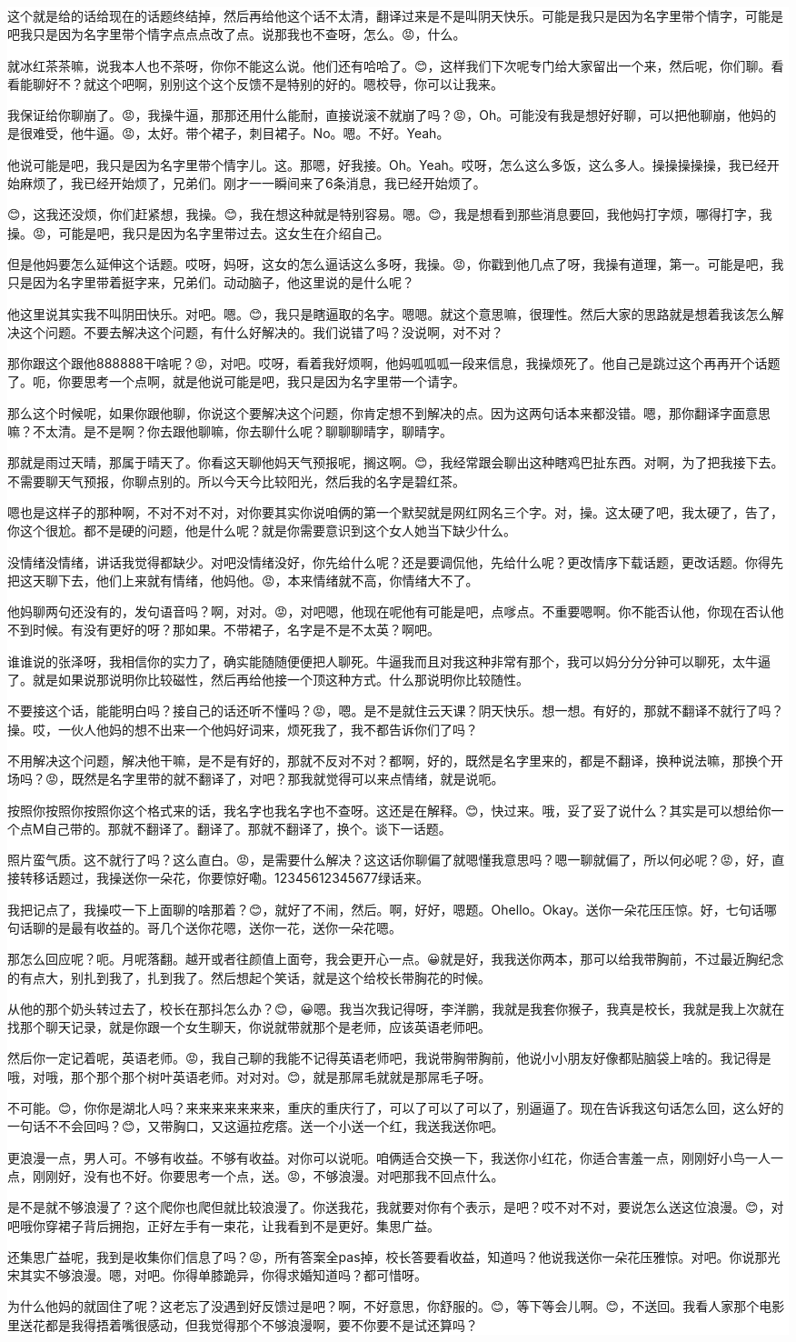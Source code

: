 这个就是给的话给现在的话题终结掉，然后再给他这个话不太清，翻译过来是不是叫阴天快乐。可能是我只是因为名字里带个情字，可能是吧我只是因为名字里带个情字点点点改了点。说那我也不查呀，怎么。😡，什么。

就冰红茶茶嘛，说我本人也不茶呀，你你不能这么说。他们还有哈哈了。😊，这样我们下次呢专门给大家留出一个来，然后呢，你们聊。看看能聊好不？就这个吧啊，别别这个这个反馈不是特别的好的。嗯校导，你可以让我来。

我保证给你聊崩了。😡，我操牛逼，那那还用什么能耐，直接说滚不就崩了吗？😡，Oh。可能没有我是想好好聊，可以把他聊崩，他妈的是很难受，他牛逼。😡，太好。带个裙子，刺目裙子。No。嗯。不好。Yeah。

他说可能是吧，我只是因为名字里带个情字儿。这。那嗯，好我接。Oh。Yeah。哎呀，怎么这么多饭，这么多人。操操操操操，我已经开始麻烦了，我已经开始烦了，兄弟们。刚才一一瞬间来了6条消息，我已经开始烦了。

😊，这我还没烦，你们赶紧想，我操。😊，我在想这种就是特别容易。嗯。😊，我是想看到那些消息要回，我他妈打字烦，哪得打字，我操。😡，可能是吧，我只是因为名字里带过去。这女生在介绍自己。

但是他妈要怎么延伸这个话题。哎呀，妈呀，这女的怎么逼话这么多呀，我操。😡，你戳到他几点了呀，我操有道理，第一。可能是吧，我只是因为名字里带着挺字来，兄弟们。动动脑子，他这里说的是什么呢？

他这里说其实我不叫阴田快乐。对吧。嗯。😊，我只是瞎逼取的名字。嗯嗯。就这个意思嘛，很理性。然后大家的思路就是想着我该怎么解决这个问题。不要去解决这个问题，有什么好解决的。我们说错了吗？没说啊，对不对？

那你跟这个跟他888888干啥呢？😡，对吧。哎呀，看着我好烦啊，他妈呱呱呱一段来信息，我操烦死了。他自己是跳过这个再再开个话题了。呃，你要思考一个点啊，就是他说可能是吧，我只是因为名字里带一个请字。

那么这个时候呢，如果你跟他聊，你说这个要解决这个问题，你肯定想不到解决的点。因为这两句话本来都没错。嗯，那你翻译字面意思嘛？不太清。是不是啊？你去跟他聊嘛，你去聊什么呢？聊聊聊晴字，聊晴字。

那就是雨过天晴，那属于晴天了。你看这天聊他妈天气预报呢，搁这啊。😊，我经常跟会聊出这种瞎鸡巴扯东西。对啊，为了把我接下去。不需要聊天气预报，你聊点别的。所以今天今比较阳光，然后我的名字是碧红茶。

嗯也是这样子的那种啊，不对不对不对，对你要其实你说咱俩的第一个默契就是网红网名三个字。对，操。这太硬了吧，我太硬了，告了，你这个很尬。都不是硬的问题，他是什么呢？就是你需要意识到这个女人她当下缺少什么。

没情绪没情绪，讲话我觉得都缺少。对吧没情绪没好，你先给什么呢？还是要调侃他，先给什么呢？更改情序下载话题，更改话题。你得先把这天聊下去，他们上来就有情绪，他妈他。😡，本来情绪就不高，你情绪大不了。

他妈聊两句还没有的，发句语音吗？啊，对对。😡，对吧嗯，他现在呢他有可能是吧，点嗲点。不重要嗯啊。你不能否认他，你现在否认他不到时候。有没有更好的呀？那如果。不带裙子，名字是不是不太英？啊吧。

谁谁说的张泽呀，我相信你的实力了，确实能随随便便把人聊死。牛逼我而且对我这种非常有那个，我可以妈分分分钟可以聊死，太牛逼了。就是如果说那说明你比较磁性，然后再给他接一个顶这种方式。什么那说明你比较随性。

不要接这个话，能能明白吗？接自己的话还听不懂吗？😡，嗯。是不是就住云天课？阴天快乐。想一想。有好的，那就不翻译不就行了吗？操。哎，一伙人他妈的想不出来一个他妈好词来，烦死我了，我不都告诉你们了吗？

不用解决这个问题，解决他干嘛，是不是有好的，那就不反对不对？都啊，好的，既然是名字里来的，都是不翻译，换种说法嘛，那换个开场吗？😡，既然是名字里带的就不翻译了，对吧？那我就觉得可以来点情绪，就是说呃。

按照你按照你按照你这个格式来的话，我名字也我名字也不查呀。这还是在解释。😊，快过来。哦，妥了妥了说什么？其实是可以想给你一个点M自己带的。那就不翻译了。翻译了。那就不翻译了，换个。谈下一话题。

照片蛮气质。这不就行了吗？这么直白。😡，是需要什么解决？这这话你聊偏了就嗯懂我意思吗？嗯一聊就偏了，所以何必呢？😡，好，直接转移话题过，我操送你一朵花，你要惊好嘞。12345612345677绿话来。

我把记点了，我操哎一下上面聊的啥那着？😊，就好了不闹，然后。啊，好好，嗯题。Ohello。Okay。送你一朵花压压惊。好，七句话哪句话聊的是最有收益的。哥几个送你花嗯，送你一花，送你一朵花嗯。

那怎么回应呢？呃。月呢落翻。越开或者往颜值上面夸，我会更开心一点。😀就是好，我我送你两本，那可以给我带胸前，不过最近胸纪念的有点大，别扎到我了，扎到我了。然后想起个笑话，就是这个给校长带胸花的时候。

从他的那个奶头转过去了，校长在那抖怎么办？😊，😀嗯。我当次我记得呀，李洋鹏，我就是我套你猴子，我真是校长，我就是我上次就在找那个聊天记录，就是你跟一个女生聊天，你说就带就那个是老师，应该英语老师吧。

然后你一定记着呢，英语老师。😡，我自己聊的我能不记得英语老师吧，我说带胸带胸前，他说小小朋友好像都贴脑袋上啥的。我记得是哦，对哦，那个那个那个树叶英语老师。对对对。😊，就是那屌毛就就是那屌毛子呀。

不可能。😊，你你是湖北人吗？来来来来来来来，重庆的重庆行了，可以了可以了可以了，别逼逼了。现在告诉我这句话怎么回，这么好的一句话不不会回吗？😊，又带胸口，又这逼拉疙瘩。送一个小送一个红，我送我送你吧。

更浪漫一点，男人可。不够有收益。不够有收益。对你可以说呃。咱俩适合交换一下，我送你小红花，你适合害羞一点，刚刚好小鸟一人一点，刚刚好，没有也不好。你要思考一个点，送。😡，不够浪漫。对吧那我不回点什么。

是不是就不够浪漫了？这个爬你也爬但就比较浪漫了。你送我花，我就要对你有个表示，是吧？哎不对不对，要说怎么送这位浪漫。😊，对吧哦你穿裙子背后拥抱，正好左手有一束花，让我看到不是更好。集思广益。

还集思广益呢，我到是收集你们信息了吗？😡，所有答案全pas掉，校长答要看收益，知道吗？他说我送你一朵花压雅惊。对吧。你说那光宋其实不够浪漫。嗯，对吧。你得单膝跪异，你得求婚知道吗？都可惜呀。

为什么他妈的就固住了呢？这老忘了没遇到好反馈过是吧？啊，不好意思，你舒服的。😊，等下等会儿啊。😊，不送回。我看人家那个电影里送花都是我得捂着嘴很感动，但我觉得那个不够浪漫啊，要不你要不是试还算吗？

